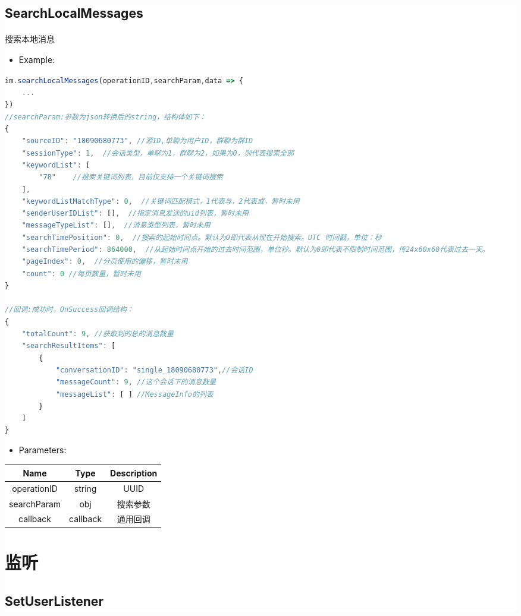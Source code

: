 ## SearchLocalMessages

搜索本地消息

- Example:

```js
im.searchLocalMessages(operationID,searchParam,data => {
    ...
})
//searchParam:参数为json转换后的string，结构体如下：
{
    "sourceID": "18090680773", //源ID,单聊为用户ID，群聊为群ID
    "sessionType": 1,  //会话类型，单聊为1，群聊为2，如果为0，则代表搜索全部
    "keywordList": [
        "78"    //搜索关键词列表，目前仅支持一个关键词搜索
    ], 
    "keywordListMatchType": 0,  //关键词匹配模式，1代表与，2代表或，暂时未用
    "senderUserIDList": [],  //指定消息发送的uid列表，暂时未用
    "messageTypeList": [],  //消息类型列表，暂时未用
    "searchTimePosition": 0,  //搜索的起始时间点。默认为0即代表从现在开始搜索。UTC 时间戳，单位：秒
    "searchTimePeriod": 864000,  //从起始时间点开始的过去时间范围，单位秒。默认为0即代表不限制时间范围，传24x60x60代表过去一天。
    "pageIndex": 0,  //分页使用的偏移，暂时未用
    "count": 0 //每页数量，暂时未用
}

//回调:成功时，OnSuccess回调结构：
{
    "totalCount": 9, //获取到的总的消息数量
    "searchResultItems": [
        {
            "conversationID": "single_18090680773",//会话ID 
            "messageCount": 9, //这个会话下的消息数量
            "messageList": [ ] //MessageInfo的列表
        }
    ]
}
```

- Parameters:

|    Name     |   Type   | Description |
| :---------: | :------: | :---------: |
| operationID |  string  |    UUID     |
| searchParam |   obj    |    搜索参数     |
|  callback   | callback |    通用回调     |

# 监听

## SetUserListener
